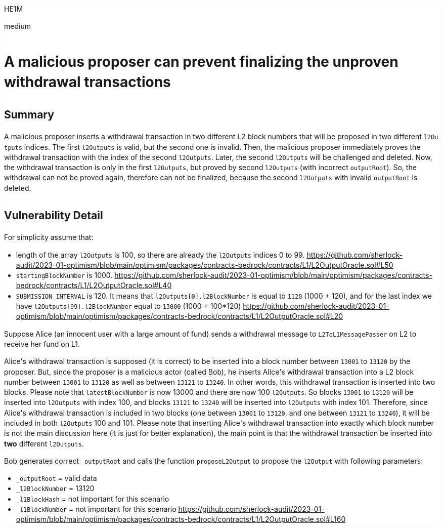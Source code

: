 HE1M

medium

# A malicious proposer can prevent finalizing the unproven withdrawal transactions

## Summary

A malicious proposer inserts a withdrawal transaction in two different L2 block numbers that will be proposed in two different `l2Outputs` indices. The first `l2Outputs` is valid, but the second one is invalid. Then, the malicious proposer immediately proves the withdrawal transaction with the index of the second `l2Outputs`. Later, the second `l2Outputs` will be challenged and deleted. Now, the withdrawal transaction is only in the first `l2Outputs`, but proved by second `l2Outputs` (with incorrect `outputRoot`). So, the withdrawal can not be proved again, therefore can not be finalized, because the second `l2Outputs` with invalid `outputRoot` is deleted.

## Vulnerability Detail

For simplicity assume that:
 - length of the array `l2Outputs` is 100, so there are already the `l2Outputs` indices 0 to 99.
 https://github.com/sherlock-audit/2023-01-optimism/blob/main/optimism/packages/contracts-bedrock/contracts/L1/L2OutputOracle.sol#L50
 - `startingBlockNumber` is 1000.
https://github.com/sherlock-audit/2023-01-optimism/blob/main/optimism/packages/contracts-bedrock/contracts/L1/L2OutputOracle.sol#L40
 - `SUBMISSION_INTERVAL` is 120. It means that `l2Outputs[0].l2BlockNumber` is equal to `1120` (1000 + 120), and for the last index we have `l2Outputs[99].l2BlockNumber` equal to `13000` (1000 + 100*120)
https://github.com/sherlock-audit/2023-01-optimism/blob/main/optimism/packages/contracts-bedrock/contracts/L1/L2OutputOracle.sol#L20

Suppose Alice (an innocent user with a large amount of fund) sends a withdrawal message to `L2ToL1MessagePasser` on L2 to receive her fund on L1.

Alice's withdrawal transaction is supposed (it is correct) to be inserted into a block number between `13001` to `13120` by the proposer. But, since the proposer is a malicious actor (called Bob), he inserts Alice's withdrawal transaction into a L2 block number between `13001` to `13120` as well as between `13121` to `13240`. In other words, this withdrawal transaction is inserted into two blocks.
Please note that `latestBlockNumber` is now 13000 and there are now 100 `l2Outputs`. So blocks `13001` to `13120` will be inserted into `l2Outputs` with index 100, and blocks `13121` to `13240` will be inserted into `l2Outputs` with index 101. Therefore, since Alice's withdrawal transaction is included in two blocks (one between `13001` to `13120`, and one between `13121` to `13240`), it will be included in both `l2Outputs` 100 and 101. Please note that inserting Alice's withdrawal transaction into exactly which block number is not the main discussion here (it is just for better explanation), the main point is that the withdrawal transaction be inserted into **two** different `l2Outputs`.

Bob generates correct `_outputRoot` and calls the function `proposeL2Output` to propose the `l2Output` with following parameters:
 - `_outputRoot` = valid data
 - `_l2BlockNumber` = 13120
 - `_l1BlockHash` = not important for this scenario
 -  `_l1BlockNumber` = not important for this scenario
https://github.com/sherlock-audit/2023-01-optimism/blob/main/optimism/packages/contracts-bedrock/contracts/L1/L2OutputOracle.sol#L160
